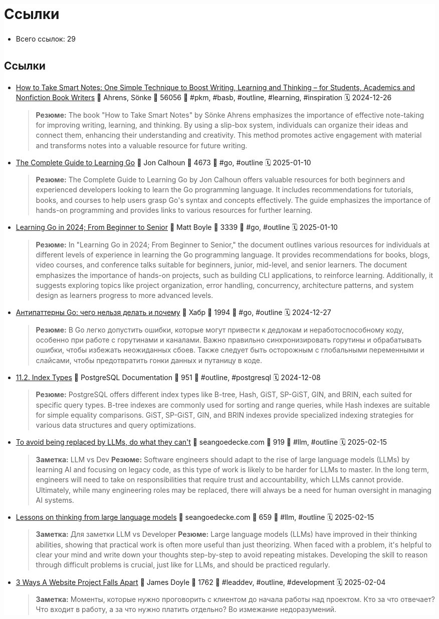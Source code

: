 # Ссылки

- Всего ссылок: 29

## Ссылки

- [How to Take Smart Notes: One Simple Technique to Boost Writing, Learning and Thinking – for Students, Academics and Nonfiction Book Writers](private://read/01jg1e2q7yj2698nhna2kjbce4) 👤 Ahrens, Sönke 💬 56056 🔖 #pkm, #basb, #outline, #learning, #inspiration 🗓️ 2024-12-26
    > **Резюме:** The book "How to Take Smart Notes" by Sönke Ahrens emphasizes the importance of effective note-taking for improving writing, learning, and thinking. By using a slip-box system, individuals can organize their ideas and connect them, enhancing their understanding and creativity. This method promotes active engagement with material and transforms notes into a valuable resource for future writing.
- [The Complete Guide to Learning Go](https://www.calhoun.io/guide-to-go) 👤 Jon Calhoun 💬 4673 🔖 #go, #outline 🗓️ 2025-01-10
    > **Резюме:** The Complete Guide to Learning Go by Jon Calhoun offers valuable resources for both beginners and experienced developers looking to learn the Go programming language. It includes recommendations for tutorials, books, and courses to help users grasp Go's syntax and concepts effectively. The guide emphasizes the importance of hands-on programming and provides links to various resources for further learning.
- [Learning Go in 2024; From Beginner to Senior](https://www.bytesizego.com/blog/learning-golang-2024) 👤 Matt Boyle 💬 3339 🔖 #go, #outline 🗓️ 2025-01-10
    > **Резюме:** In "Learning Go in 2024; From Beginner to Senior," the document outlines various resources for individuals at different levels of experience in learning the Go programming language. It provides recommendations for books, blogs, video courses, and conference talks suitable for beginners, junior, mid-level, and senior learners. The document emphasizes the importance of hands-on projects, such as building CLI applications, to reinforce learning. Additionally, it suggests exploring topics like project organization, error handling, concurrency, architecture patterns, and system design as learners progress to more advanced levels.
- [Антипаттерны Go: чего нельзя делать и почему](https://habr.com/ru/companies/beget/articles/870138/) 👤 Хабр 💬 1994 🔖 #go, #outline 🗓️ 2024-12-27
    > **Резюме:** В Go легко допустить ошибки, которые могут привести к дедлокам и неработоспособному коду, особенно при работе с горутинами и каналами. Важно правильно синхронизировать горутины и обрабатывать ошибки, чтобы избежать неожиданных сбоев. Также следует быть осторожным с глобальными переменными и слайсами, чтобы предотвратить гонки данных и путаницу в коде.
- [11.2. Index Types](https://www.postgresql.org/docs/current/indexes-types.html) 👤 PostgreSQL Documentation 💬 951 🔖 #outline, #postgresql 🗓️ 2024-12-08
    > **Резюме:** PostgreSQL offers different index types like B-tree, Hash, GiST, SP-GiST, GIN, and BRIN, each suited for specific query types. B-tree indexes are commonly used for sorting and range queries, while Hash indexes are suitable for simple equality comparisons. GiST, SP-GiST, GIN, and BRIN indexes provide specialized indexing strategies for various data structures and query optimizations.
- [To avoid being replaced by LLMs, do what they can't](https://seangoedecke.com/what-llms-cant-do/) 👤 seangoedecke.com 💬 919 🔖 #llm, #outline 🗓️ 2025-02-15
    > **Заметка:** LLM vs Dev
    > **Резюме:** Software engineers should adapt to the rise of large language models (LLMs) by learning AI and focusing on legacy code, as this type of work is likely to be harder for LLMs to master. In the long term, engineers will need to take on responsibilities that require trust and accountability, which LLMs cannot provide. Ultimately, while many engineering roles may be replaced, there will always be a need for human oversight in managing AI systems.
- [Lessons on thinking from large language models](https://seangoedecke.com/learning-from-how-llms-think/) 👤 seangoedecke.com 💬 659 🔖 #llm, #outline 🗓️ 2025-02-15
    > **Заметка:** Для заметки  LLM vs Developer
    > **Резюме:** Large language models (LLMs) have improved in their thinking abilities, showing that practical work is often more useful than just theorizing. When faced with a problem, it's helpful to clear your mind and write down your thoughts step-by-step to avoid repeating mistakes. Developing the skill to reason through difficult problems is crucial, just like for LLMs, and should be practiced regularly.
- [3 Ways A Website Project Falls Apart](https://ohdoylerules.com/web/3-ways-a-website-project-falls-apart/) 👤 James Doyle 💬 1762 🔖 #leaddev, #outline, #development 🗓️ 2025-02-04
    > **Заметка:** Моменты, которые нужно проговорить с клиентом до начала работы над проектом. Кто за что отвечает? Что входит в работу, а за что нужно платить отдельно? Во измежание недоразумений. 